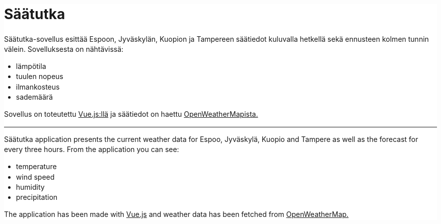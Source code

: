 # Säätutka

Säätutka-sovellus esittää Espoon, Jyväskylän, Kuopion ja Tampereen säätiedot kuluvalla hetkellä sekä ennusteen kolmen tunnin välein. Sovelluksesta on nähtävissä:
- lämpötila
- tuulen nopeus
- ilmankosteus
- sademäärä

Sovellus on toteutettu [Vue.js:llä](https://v2.vuejs.org/) ja säätiedot on haettu [OpenWeatherMapista.](https://openweathermap.org/)

---

Säätutka application presents the current weather data for Espoo, Jyväskylä, Kuopio and Tampere as well as the forecast for every three hours. From the application you can see:
- temperature
- wind speed
- humidity
- precipitation

The application has been made with [Vue.js](https://v2.vuejs.org/) and weather data has been fetched from [OpenWeatherMap.](https://openweathermap.org/)
